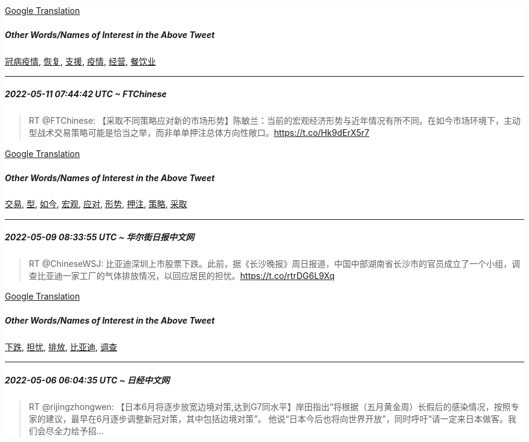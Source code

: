 [Google Translation](https://translate.google.com/?hi=en&tab=TT&sl=zh-CN&tl=en&op=translate&text=RT+%40zaobaosg%3A+%E9%A6%99%E6%B8%AF%E7%89%B9%E5%8C%BA%E8%A1%8C%E6%94%BF%E9%95%BF%E5%AE%98%E6%9E%97%E9%83%91%E6%9C%88%E5%A8%A5%E6%98%A8%E5%A4%A9%E5%87%BA%E5%B8%AD%E8%A1%8C%E6%94%BF%E4%BC%9A%E8%AE%AE%E5%89%8D%E5%90%91%E5%AA%92%E4%BD%93%E8%A1%A8%E7%A4%BA%EF%BC%8C%E5%B0%BD%E7%AE%A1%E7%9C%8B%E5%88%B0%E7%A4%BE%E4%BC%9A%E7%BB%8F%E6%B5%8E%E6%B4%BB%E5%8A%A8%E5%9B%A0%E5%86%A0%E7%97%85%E7%96%AB%E6%83%85%E8%B6%8B%E7%BC%93%E8%80%8C%E6%81%A2%E5%A4%8D%E6%B4%BB%E5%8A%9B%EF%BC%8C%E9%A4%90%E9%A5%AE%E4%B8%9A%E7%BB%8F%E8%90%A5%E6%83%85%E5%86%B5%E4%B8%8D%E4%BF%97%EF%BC%8C%E9%9B%B6%E5%94%AE%E4%B8%9A%E7%94%9F%E6%84%8F%E5%A2%9E%E5%8A%A0%EF%BC%8C%E5%BD%93%E5%B1%80%E4%BB%8D%E4%BC%9A%E7%BB%A7%E7%BB%AD%E6%8E%A8%E8%A1%8C%E6%97%A9%E5%89%8D%E5%85%AC%E5%B8%83%E5%85%B3%E4%BA%8E%E6%94%AF%E6%8F%B4%E4%BC%81%E4%B8%9A%E5%92%8C%E5%B0%B1%E4%B8%9A%E7%9A%84%E5%B7%A5%E4%BD%9C%E3%80%82https%3A%2F%2Ft.co%2FuVFCCgN2r4)
##### Other Words/Names of Interest in the Above Tweet
[冠病疫情](冠病疫情.md), [恢复](恢复.md), [支援](支援.md), [疫情](疫情.md), [经营](经营.md), [餐饮业](餐饮业.md)
___
##### 2022-05-11 07:44:42 UTC ~ FTChinese
> RT @FTChinese: 【采取不同策略应对新的市场形势】陈敏兰：当前的宏观经济形势与近年情况有所不同。在如今市场环境下，主动型战术交易策略可能是恰当之举，而非单单押注总体方向性敞口。https://t.co/Hk9dErX5r7

[Google Translation](https://translate.google.com/?hi=en&tab=TT&sl=zh-CN&tl=en&op=translate&text=RT+%40FTChinese%3A+%E3%80%90%E9%87%87%E5%8F%96%E4%B8%8D%E5%90%8C%E7%AD%96%E7%95%A5%E5%BA%94%E5%AF%B9%E6%96%B0%E7%9A%84%E5%B8%82%E5%9C%BA%E5%BD%A2%E5%8A%BF%E3%80%91%E9%99%88%E6%95%8F%E5%85%B0%EF%BC%9A%E5%BD%93%E5%89%8D%E7%9A%84%E5%AE%8F%E8%A7%82%E7%BB%8F%E6%B5%8E%E5%BD%A2%E5%8A%BF%E4%B8%8E%E8%BF%91%E5%B9%B4%E6%83%85%E5%86%B5%E6%9C%89%E6%89%80%E4%B8%8D%E5%90%8C%E3%80%82%E5%9C%A8%E5%A6%82%E4%BB%8A%E5%B8%82%E5%9C%BA%E7%8E%AF%E5%A2%83%E4%B8%8B%EF%BC%8C%E4%B8%BB%E5%8A%A8%E5%9E%8B%E6%88%98%E6%9C%AF%E4%BA%A4%E6%98%93%E7%AD%96%E7%95%A5%E5%8F%AF%E8%83%BD%E6%98%AF%E6%81%B0%E5%BD%93%E4%B9%8B%E4%B8%BE%EF%BC%8C%E8%80%8C%E9%9D%9E%E5%8D%95%E5%8D%95%E6%8A%BC%E6%B3%A8%E6%80%BB%E4%BD%93%E6%96%B9%E5%90%91%E6%80%A7%E6%95%9E%E5%8F%A3%E3%80%82https%3A%2F%2Ft.co%2FHk9dErX5r7)
##### Other Words/Names of Interest in the Above Tweet
[交易](交易.md), [型](型.md), [如今](如今.md), [宏观](宏观.md), [应对](应对.md), [形势](形势.md), [押注](押注.md), [策略](策略.md), [采取](采取.md)
___
##### 2022-05-09 08:33:55 UTC ~ 华尔街日报中文网
> RT @ChineseWSJ: 比亚迪深圳上市股票下跌。此前，据《长沙晚报》周日报道，中国中部湖南省长沙市的官员成立了一个小组，调查比亚迪一家工厂的气体排放情况，以回应居民的担忧。https://t.co/rtrDG6L9Xq

[Google Translation](https://translate.google.com/?hi=en&tab=TT&sl=zh-CN&tl=en&op=translate&text=RT+%40ChineseWSJ%3A+%E6%AF%94%E4%BA%9A%E8%BF%AA%E6%B7%B1%E5%9C%B3%E4%B8%8A%E5%B8%82%E8%82%A1%E7%A5%A8%E4%B8%8B%E8%B7%8C%E3%80%82%E6%AD%A4%E5%89%8D%EF%BC%8C%E6%8D%AE%E3%80%8A%E9%95%BF%E6%B2%99%E6%99%9A%E6%8A%A5%E3%80%8B%E5%91%A8%E6%97%A5%E6%8A%A5%E9%81%93%EF%BC%8C%E4%B8%AD%E5%9B%BD%E4%B8%AD%E9%83%A8%E6%B9%96%E5%8D%97%E7%9C%81%E9%95%BF%E6%B2%99%E5%B8%82%E7%9A%84%E5%AE%98%E5%91%98%E6%88%90%E7%AB%8B%E4%BA%86%E4%B8%80%E4%B8%AA%E5%B0%8F%E7%BB%84%EF%BC%8C%E8%B0%83%E6%9F%A5%E6%AF%94%E4%BA%9A%E8%BF%AA%E4%B8%80%E5%AE%B6%E5%B7%A5%E5%8E%82%E7%9A%84%E6%B0%94%E4%BD%93%E6%8E%92%E6%94%BE%E6%83%85%E5%86%B5%EF%BC%8C%E4%BB%A5%E5%9B%9E%E5%BA%94%E5%B1%85%E6%B0%91%E7%9A%84%E6%8B%85%E5%BF%A7%E3%80%82https%3A%2F%2Ft.co%2FrtrDG6L9Xq)
##### Other Words/Names of Interest in the Above Tweet
[下跌](下跌.md), [担忧](担忧.md), [排放](排放.md), [比亚迪](比亚迪.md), [调查](调查.md)
___
##### 2022-05-06 06:04:35 UTC ~ 日经中文网
> RT @rijingzhongwen: 【日本6月将逐步放宽边境对策,达到G7同水平】岸田指出“将根据（五月黄金周）长假后的感染情况，按照专家的建议，最早在6月逐步调整新冠对策，其中包括边境对策”。 他说“日本今后也将向世界开放”，同时呼吁“请一定来日本做客。我们会尽全力给予招…
